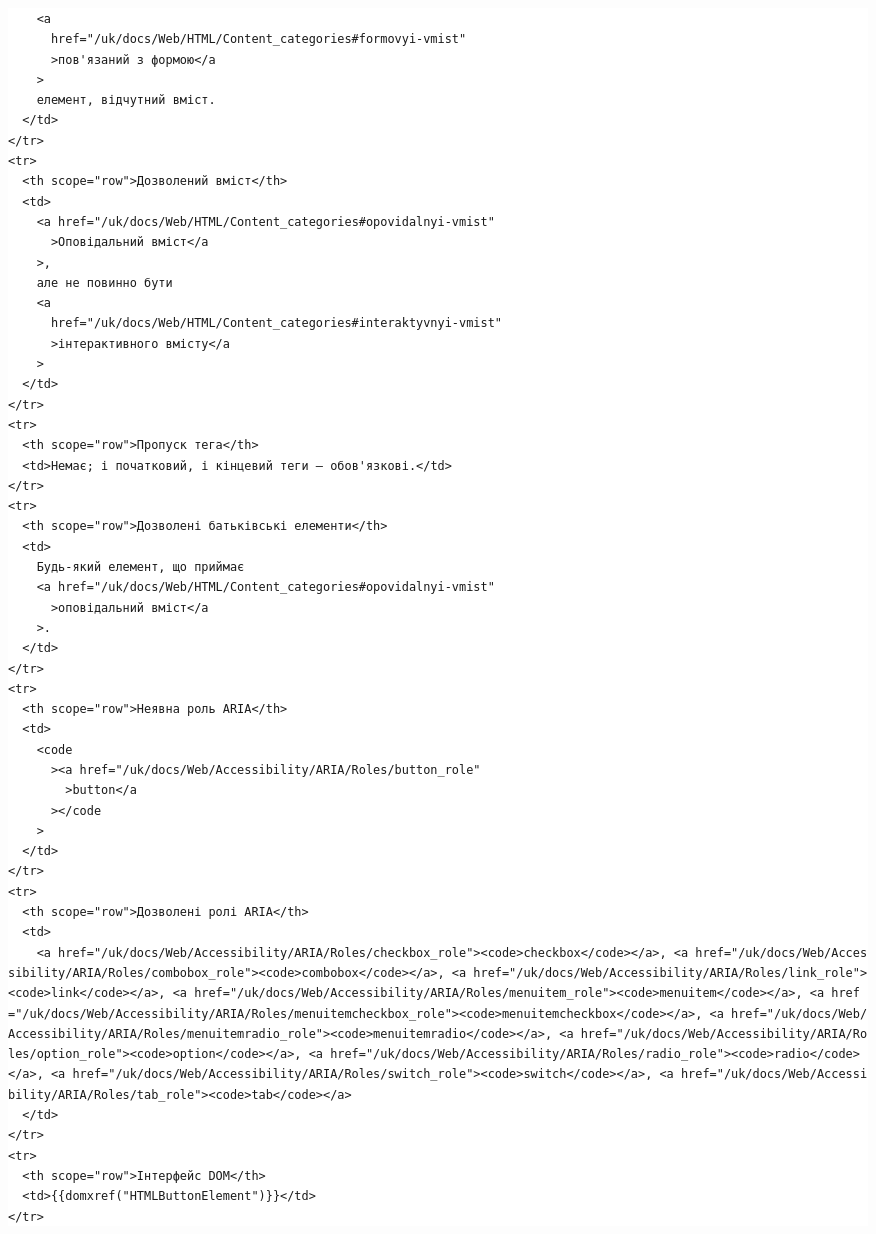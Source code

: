        <a
          href="/uk/docs/Web/HTML/Content_categories#formovyi-vmist"
          >пов'язаний з формою</a
        >
        елемент, відчутний вміст.
      </td>
    </tr>
    <tr>
      <th scope="row">Дозволений вміст</th>
      <td>
        <a href="/uk/docs/Web/HTML/Content_categories#opovidalnyi-vmist"
          >Оповідальний вміст</a
        >,
        але не повинно бути
        <a
          href="/uk/docs/Web/HTML/Content_categories#interaktyvnyi-vmist"
          >інтерактивного вмісту</a
        >
      </td>
    </tr>
    <tr>
      <th scope="row">Пропуск тега</th>
      <td>Немає; і початковий, і кінцевий теги – обов'язкові.</td>
    </tr>
    <tr>
      <th scope="row">Дозволені батьківські елементи</th>
      <td>
        Будь-який елемент, що приймає
        <a href="/uk/docs/Web/HTML/Content_categories#opovidalnyi-vmist"
          >оповідальний вміст</a
        >.
      </td>
    </tr>
    <tr>
      <th scope="row">Неявна роль ARIA</th>
      <td>
        <code
          ><a href="/uk/docs/Web/Accessibility/ARIA/Roles/button_role"
            >button</a
          ></code
        >
      </td>
    </tr>
    <tr>
      <th scope="row">Дозволені ролі ARIA</th>
      <td>
        <a href="/uk/docs/Web/Accessibility/ARIA/Roles/checkbox_role"><code>checkbox</code></a>, <a href="/uk/docs/Web/Accessibility/ARIA/Roles/combobox_role"><code>combobox</code></a>, <a href="/uk/docs/Web/Accessibility/ARIA/Roles/link_role"><code>link</code></a>, <a href="/uk/docs/Web/Accessibility/ARIA/Roles/menuitem_role"><code>menuitem</code></a>, <a href="/uk/docs/Web/Accessibility/ARIA/Roles/menuitemcheckbox_role"><code>menuitemcheckbox</code></a>, <a href="/uk/docs/Web/Accessibility/ARIA/Roles/menuitemradio_role"><code>menuitemradio</code></a>, <a href="/uk/docs/Web/Accessibility/ARIA/Roles/option_role"><code>option</code></a>, <a href="/uk/docs/Web/Accessibility/ARIA/Roles/radio_role"><code>radio</code></a>, <a href="/uk/docs/Web/Accessibility/ARIA/Roles/switch_role"><code>switch</code></a>, <a href="/uk/docs/Web/Accessibility/ARIA/Roles/tab_role"><code>tab</code></a>
      </td>
    </tr>
    <tr>
      <th scope="row">Інтерфейс DOM</th>
      <td>{{domxref("HTMLButtonElement")}}</td>
    </tr>
  </tbody>
</table>
